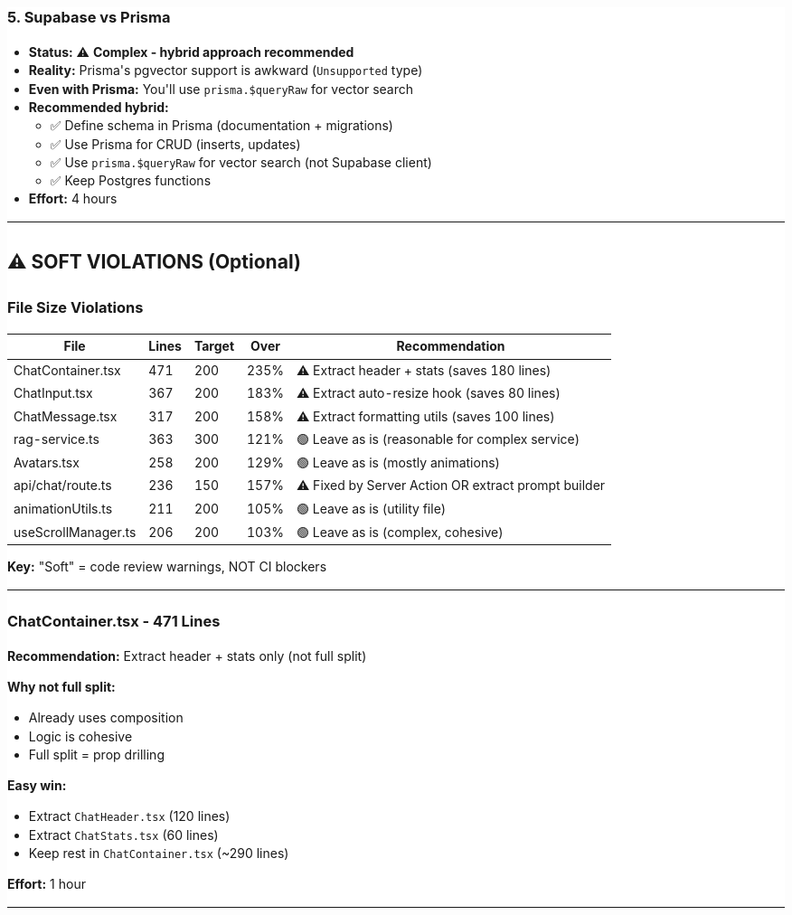 ### 5. Supabase vs Prisma
- **Status:** ⚠️ **Complex - hybrid approach recommended**
- **Reality:** Prisma's pgvector support is awkward (`Unsupported` type)
- **Even with Prisma:** You'll use `prisma.$queryRaw` for vector search
- **Recommended hybrid:**
  - ✅ Define schema in Prisma (documentation + migrations)
  - ✅ Use Prisma for CRUD (inserts, updates)
  - ✅ Use `prisma.$queryRaw` for vector search (not Supabase client)
  - ✅ Keep Postgres functions
- **Effort:** 4 hours

---

## ⚠️ SOFT VIOLATIONS (Optional)

### File Size Violations

| File | Lines | Target | Over | Recommendation |
|------|-------|--------|------|----------------|
| ChatContainer.tsx | 471 | 200 | 235% | ⚠️ Extract header + stats (saves 180 lines) |
| ChatInput.tsx | 367 | 200 | 183% | ⚠️ Extract auto-resize hook (saves 80 lines) |
| ChatMessage.tsx | 317 | 200 | 158% | ⚠️ Extract formatting utils (saves 100 lines) |
| rag-service.ts | 363 | 300 | 121% | 🟢 Leave as is (reasonable for complex service) |
| Avatars.tsx | 258 | 200 | 129% | 🟢 Leave as is (mostly animations) |
| api/chat/route.ts | 236 | 150 | 157% | ⚠️ Fixed by Server Action OR extract prompt builder |
| animationUtils.ts | 211 | 200 | 105% | 🟢 Leave as is (utility file) |
| useScrollManager.ts | 206 | 200 | 103% | 🟢 Leave as is (complex, cohesive) |

**Key:** "Soft" = code review warnings, NOT CI blockers

---

### ChatContainer.tsx - 471 Lines
**Recommendation:** Extract header + stats only (not full split)

**Why not full split:**
- Already uses composition
- Logic is cohesive
- Full split = prop drilling

**Easy win:**
- Extract `ChatHeader.tsx` (120 lines)
- Extract `ChatStats.tsx` (60 lines)
- Keep rest in `ChatContainer.tsx` (~290 lines)

**Effort:** 1 hour

---